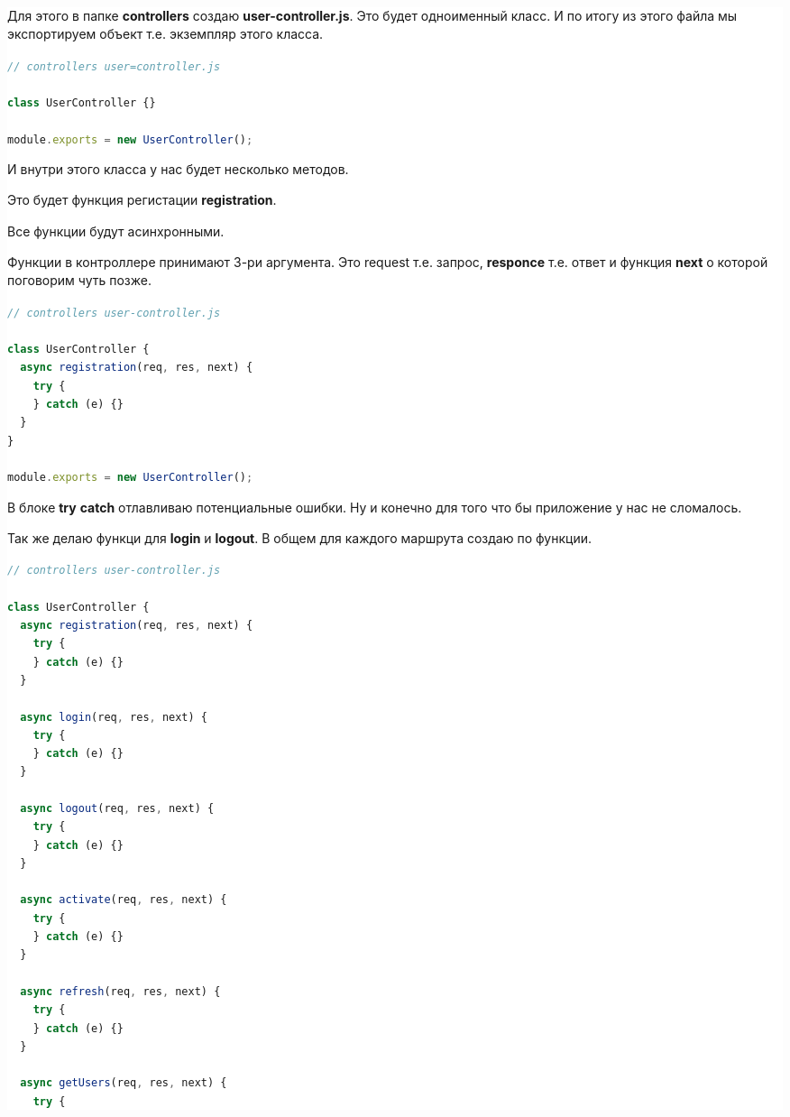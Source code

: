 Для этого в папке **controllers** создаю **user-controller.js**. Это будет одноименный класс. И по итогу из этого файла мы экспортируем объект т.е. экземпляр этого класса.

```js
// controllers user=controller.js

class UserController {}

module.exports = new UserController();
```

И внутри этого класса у нас будет несколько методов.

Это будет функция регистации **registration**.

Все функции будут асинхронными.

Функции в контроллере принимают 3-ри аргумента. Это request т.е. запрос, **responce** т.е. ответ и функция **next** о которой поговорим чуть позже.

```js
// controllers user-controller.js

class UserController {
  async registration(req, res, next) {
    try {
    } catch (e) {}
  }
}

module.exports = new UserController();
```

В блоке **try** **catch** отлавливаю потенциальные ошибки. Ну и конечно для того что бы приложение у нас не сломалось.

Так же делаю функци для **login** и **logout**. В общем для каждого маршрута создаю по функции.

```js
// controllers user-controller.js

class UserController {
  async registration(req, res, next) {
    try {
    } catch (e) {}
  }

  async login(req, res, next) {
    try {
    } catch (e) {}
  }

  async logout(req, res, next) {
    try {
    } catch (e) {}
  }

  async activate(req, res, next) {
    try {
    } catch (e) {}
  }

  async refresh(req, res, next) {
    try {
    } catch (e) {}
  }

  async getUsers(req, res, next) {
    try {
```